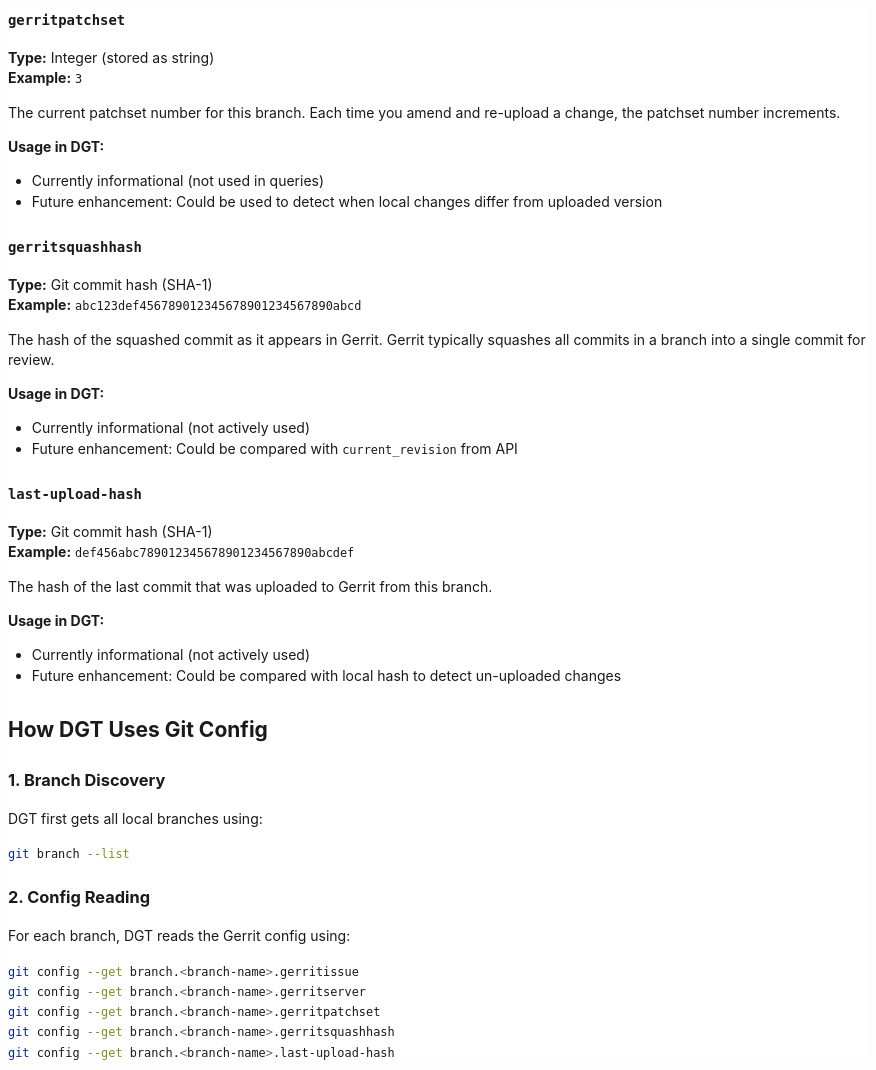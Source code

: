 ### `gerritpatchset`

**Type:** Integer (stored as string)  
**Example:** `3`

The current patchset number for this branch. Each time you amend and re-upload a change, the patchset number increments.

**Usage in DGT:**

- Currently informational (not used in queries)
- Future enhancement: Could be used to detect when local changes differ from uploaded version

### `gerritsquashhash`

**Type:** Git commit hash (SHA-1)  
**Example:** `abc123def456789012345678901234567890abcd`

The hash of the squashed commit as it appears in Gerrit. Gerrit typically squashes all commits in a branch into a single commit for review.

**Usage in DGT:**

- Currently informational (not actively used)
- Future enhancement: Could be compared with `current_revision` from API

### `last-upload-hash`

**Type:** Git commit hash (SHA-1)  
**Example:** `def456abc789012345678901234567890abcdef`

The hash of the last commit that was uploaded to Gerrit from this branch.

**Usage in DGT:**

- Currently informational (not actively used)
- Future enhancement: Could be compared with local hash to detect un-uploaded changes

## How DGT Uses Git Config

### 1. Branch Discovery

DGT first gets all local branches using:

```bash
git branch --list
```

### 2. Config Reading

For each branch, DGT reads the Gerrit config using:

```bash
git config --get branch.<branch-name>.gerritissue
git config --get branch.<branch-name>.gerritserver
git config --get branch.<branch-name>.gerritpatchset
git config --get branch.<branch-name>.gerritsquashhash
git config --get branch.<branch-name>.last-upload-hash
```
